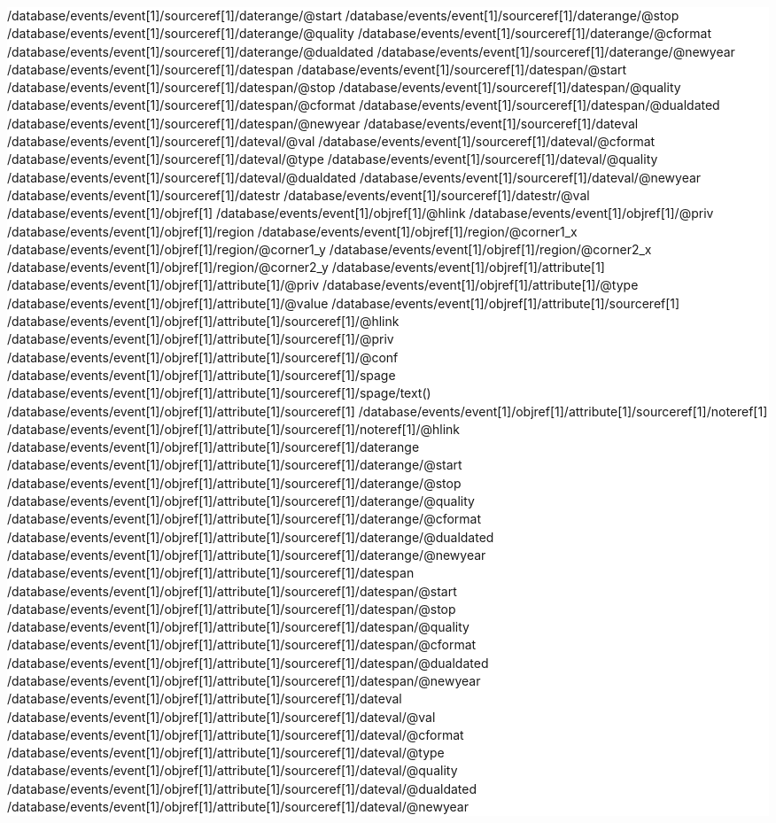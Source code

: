 /database/events/event[1]/sourceref[1]/daterange/@start
/database/events/event[1]/sourceref[1]/daterange/@stop
/database/events/event[1]/sourceref[1]/daterange/@quality
/database/events/event[1]/sourceref[1]/daterange/@cformat
/database/events/event[1]/sourceref[1]/daterange/@dualdated
/database/events/event[1]/sourceref[1]/daterange/@newyear
/database/events/event[1]/sourceref[1]/datespan
/database/events/event[1]/sourceref[1]/datespan/@start
/database/events/event[1]/sourceref[1]/datespan/@stop
/database/events/event[1]/sourceref[1]/datespan/@quality
/database/events/event[1]/sourceref[1]/datespan/@cformat
/database/events/event[1]/sourceref[1]/datespan/@dualdated
/database/events/event[1]/sourceref[1]/datespan/@newyear
/database/events/event[1]/sourceref[1]/dateval
/database/events/event[1]/sourceref[1]/dateval/@val
/database/events/event[1]/sourceref[1]/dateval/@cformat
/database/events/event[1]/sourceref[1]/dateval/@type
/database/events/event[1]/sourceref[1]/dateval/@quality
/database/events/event[1]/sourceref[1]/dateval/@dualdated
/database/events/event[1]/sourceref[1]/dateval/@newyear
/database/events/event[1]/sourceref[1]/datestr
/database/events/event[1]/sourceref[1]/datestr/@val
/database/events/event[1]/objref[1]
/database/events/event[1]/objref[1]/@hlink
/database/events/event[1]/objref[1]/@priv
/database/events/event[1]/objref[1]/region
/database/events/event[1]/objref[1]/region/@corner1_x
/database/events/event[1]/objref[1]/region/@corner1_y
/database/events/event[1]/objref[1]/region/@corner2_x
/database/events/event[1]/objref[1]/region/@corner2_y
/database/events/event[1]/objref[1]/attribute[1]
/database/events/event[1]/objref[1]/attribute[1]/@priv
/database/events/event[1]/objref[1]/attribute[1]/@type
/database/events/event[1]/objref[1]/attribute[1]/@value
/database/events/event[1]/objref[1]/attribute[1]/sourceref[1]
/database/events/event[1]/objref[1]/attribute[1]/sourceref[1]/@hlink
/database/events/event[1]/objref[1]/attribute[1]/sourceref[1]/@priv
/database/events/event[1]/objref[1]/attribute[1]/sourceref[1]/@conf
/database/events/event[1]/objref[1]/attribute[1]/sourceref[1]/spage
/database/events/event[1]/objref[1]/attribute[1]/sourceref[1]/spage/text()
/database/events/event[1]/objref[1]/attribute[1]/sourceref[1]
/database/events/event[1]/objref[1]/attribute[1]/sourceref[1]/noteref[1]
/database/events/event[1]/objref[1]/attribute[1]/sourceref[1]/noteref[1]/@hlink
/database/events/event[1]/objref[1]/attribute[1]/sourceref[1]/daterange
/database/events/event[1]/objref[1]/attribute[1]/sourceref[1]/daterange/@start
/database/events/event[1]/objref[1]/attribute[1]/sourceref[1]/daterange/@stop
/database/events/event[1]/objref[1]/attribute[1]/sourceref[1]/daterange/@quality
/database/events/event[1]/objref[1]/attribute[1]/sourceref[1]/daterange/@cformat
/database/events/event[1]/objref[1]/attribute[1]/sourceref[1]/daterange/@dualdated
/database/events/event[1]/objref[1]/attribute[1]/sourceref[1]/daterange/@newyear
/database/events/event[1]/objref[1]/attribute[1]/sourceref[1]/datespan
/database/events/event[1]/objref[1]/attribute[1]/sourceref[1]/datespan/@start
/database/events/event[1]/objref[1]/attribute[1]/sourceref[1]/datespan/@stop
/database/events/event[1]/objref[1]/attribute[1]/sourceref[1]/datespan/@quality
/database/events/event[1]/objref[1]/attribute[1]/sourceref[1]/datespan/@cformat
/database/events/event[1]/objref[1]/attribute[1]/sourceref[1]/datespan/@dualdated
/database/events/event[1]/objref[1]/attribute[1]/sourceref[1]/datespan/@newyear
/database/events/event[1]/objref[1]/attribute[1]/sourceref[1]/dateval
/database/events/event[1]/objref[1]/attribute[1]/sourceref[1]/dateval/@val
/database/events/event[1]/objref[1]/attribute[1]/sourceref[1]/dateval/@cformat
/database/events/event[1]/objref[1]/attribute[1]/sourceref[1]/dateval/@type
/database/events/event[1]/objref[1]/attribute[1]/sourceref[1]/dateval/@quality
/database/events/event[1]/objref[1]/attribute[1]/sourceref[1]/dateval/@dualdated
/database/events/event[1]/objref[1]/attribute[1]/sourceref[1]/dateval/@newyear